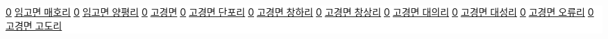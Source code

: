 
  <tr class="item">
    <td><a href="4723037033.html">0</a></td>
    <td><a href="4723037033.html">임고면 매호리</a></td>
  </tr>
    

  <tr class="item">
    <td><a href="4723037034.html">0</a></td>
    <td><a href="4723037034.html">임고면 양평리</a></td>
  </tr>
    

  <tr class="item">
    <td><a href="4723038000.html">0</a></td>
    <td><a href="4723038000.html">고경면</a></td>
  </tr>
    

  <tr class="item">
    <td><a href="4723038021.html">0</a></td>
    <td><a href="4723038021.html">고경면 단포리</a></td>
  </tr>
    

  <tr class="item">
    <td><a href="4723038022.html">0</a></td>
    <td><a href="4723038022.html">고경면 창하리</a></td>
  </tr>
    

  <tr class="item">
    <td><a href="4723038023.html">0</a></td>
    <td><a href="4723038023.html">고경면 창상리</a></td>
  </tr>
    

  <tr class="item">
    <td><a href="4723038024.html">0</a></td>
    <td><a href="4723038024.html">고경면 대의리</a></td>
  </tr>
    

  <tr class="item">
    <td><a href="4723038025.html">0</a></td>
    <td><a href="4723038025.html">고경면 대성리</a></td>
  </tr>
    

  <tr class="item">
    <td><a href="4723038026.html">0</a></td>
    <td><a href="4723038026.html">고경면 오류리</a></td>
  </tr>
    

  <tr class="item">
    <td><a href="4723038027.html">0</a></td>
    <td><a href="4723038027.html">고경면 고도리</a></td>
  </tr>
    